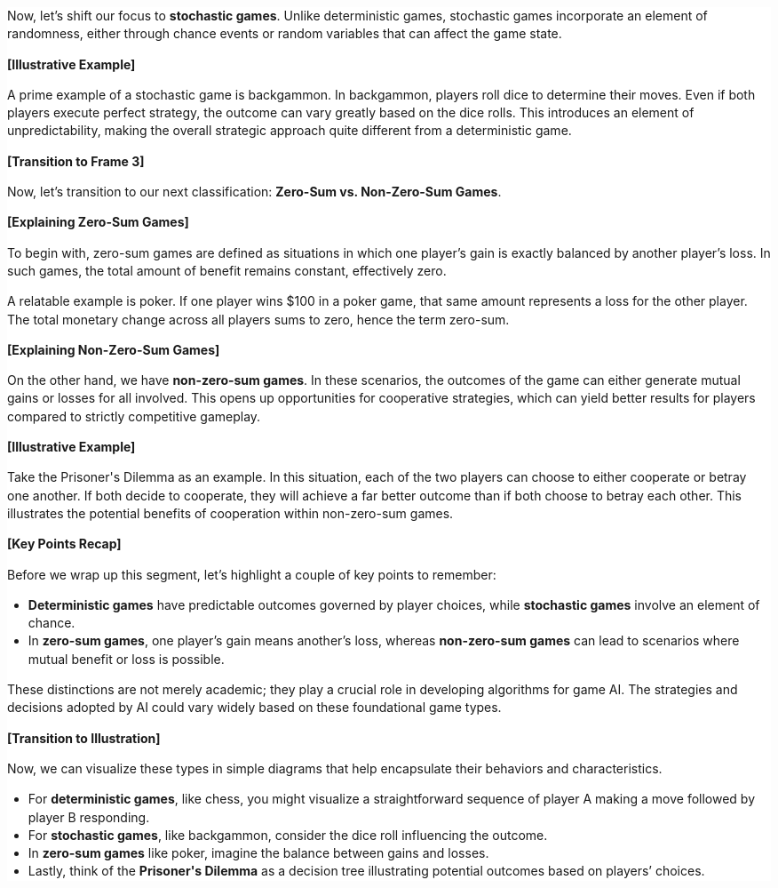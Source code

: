 Now, let’s shift our focus to **stochastic games**. Unlike deterministic games, stochastic games incorporate an element of randomness, either through chance events or random variables that can affect the game state. 

**[Illustrative Example]**

A prime example of a stochastic game is backgammon. In backgammon, players roll dice to determine their moves. Even if both players execute perfect strategy, the outcome can vary greatly based on the dice rolls. This introduces an element of unpredictability, making the overall strategic approach quite different from a deterministic game.

**[Transition to Frame 3]**

Now, let’s transition to our next classification: **Zero-Sum vs. Non-Zero-Sum Games**.

**[Explaining Zero-Sum Games]**

To begin with, zero-sum games are defined as situations in which one player’s gain is exactly balanced by another player’s loss. In such games, the total amount of benefit remains constant, effectively zero. 

A relatable example is poker. If one player wins $100 in a poker game, that same amount represents a loss for the other player. The total monetary change across all players sums to zero, hence the term zero-sum.

**[Explaining Non-Zero-Sum Games]**

On the other hand, we have **non-zero-sum games**. In these scenarios, the outcomes of the game can either generate mutual gains or losses for all involved. This opens up opportunities for cooperative strategies, which can yield better results for players compared to strictly competitive gameplay.

**[Illustrative Example]**

Take the Prisoner's Dilemma as an example. In this situation, each of the two players can choose to either cooperate or betray one another. If both decide to cooperate, they will achieve a far better outcome than if both choose to betray each other. This illustrates the potential benefits of cooperation within non-zero-sum games.

**[Key Points Recap]**

Before we wrap up this segment, let’s highlight a couple of key points to remember:

- **Deterministic games** have predictable outcomes governed by player choices, while **stochastic games** involve an element of chance.
- In **zero-sum games**, one player’s gain means another’s loss, whereas **non-zero-sum games** can lead to scenarios where mutual benefit or loss is possible.

These distinctions are not merely academic; they play a crucial role in developing algorithms for game AI. The strategies and decisions adopted by AI could vary widely based on these foundational game types.

**[Transition to Illustration]**

Now, we can visualize these types in simple diagrams that help encapsulate their behaviors and characteristics.

- For **deterministic games**, like chess, you might visualize a straightforward sequence of player A making a move followed by player B responding.
- For **stochastic games**, like backgammon, consider the dice roll influencing the outcome.
- In **zero-sum games** like poker, imagine the balance between gains and losses.
- Lastly, think of the **Prisoner's Dilemma** as a decision tree illustrating potential outcomes based on players’ choices.
